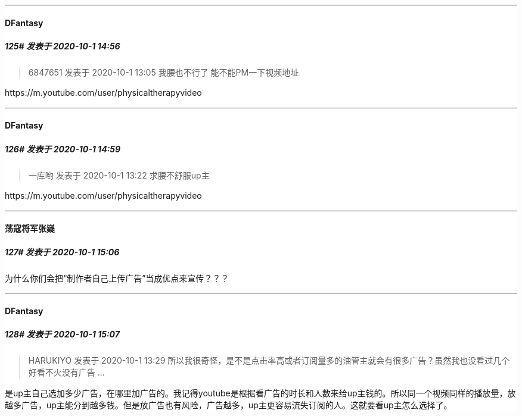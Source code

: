 





-----

####  DFantasy  
##### 125#       发表于 2020-10-1 14:56



<blockquote>6847651 发表于 2020-10-1 13:05
我腰也不行了 能不能PM一下视频地址</blockquote>
https://m.youtube.com/user/physicaltherapyvideo







-----

####  DFantasy  
##### 126#       发表于 2020-10-1 14:59



<blockquote>一库哟 发表于 2020-10-1 13:22
求腰不舒服up主</blockquote>
https://m.youtube.com/user/physicaltherapyvideo







-----

####  荡寇将军张嶷  
##### 127#       发表于 2020-10-1 15:06




为什么你们会把“制作者自己上传广告”当成优点来宣传？？？







-----

####  DFantasy  
##### 128#       发表于 2020-10-1 15:07



<blockquote>HARUKIYO 发表于 2020-10-1 13:29
所以我很奇怪，是不是点击率高或者订阅量多的油管主就会有很多广告？虽然我也没看过几个好看不火没有广告 ...</blockquote>
是up主自己选加多少广告，在哪里加广告的。我记得youtube是根据看广告的时长和人数来给up主钱的。所以同一个视频同样的播放量，放越多广告，up主能分到越多钱。但是放广告也有风险，广告越多，up主更容易流失订阅的人。这就要看up主怎么选择了。
